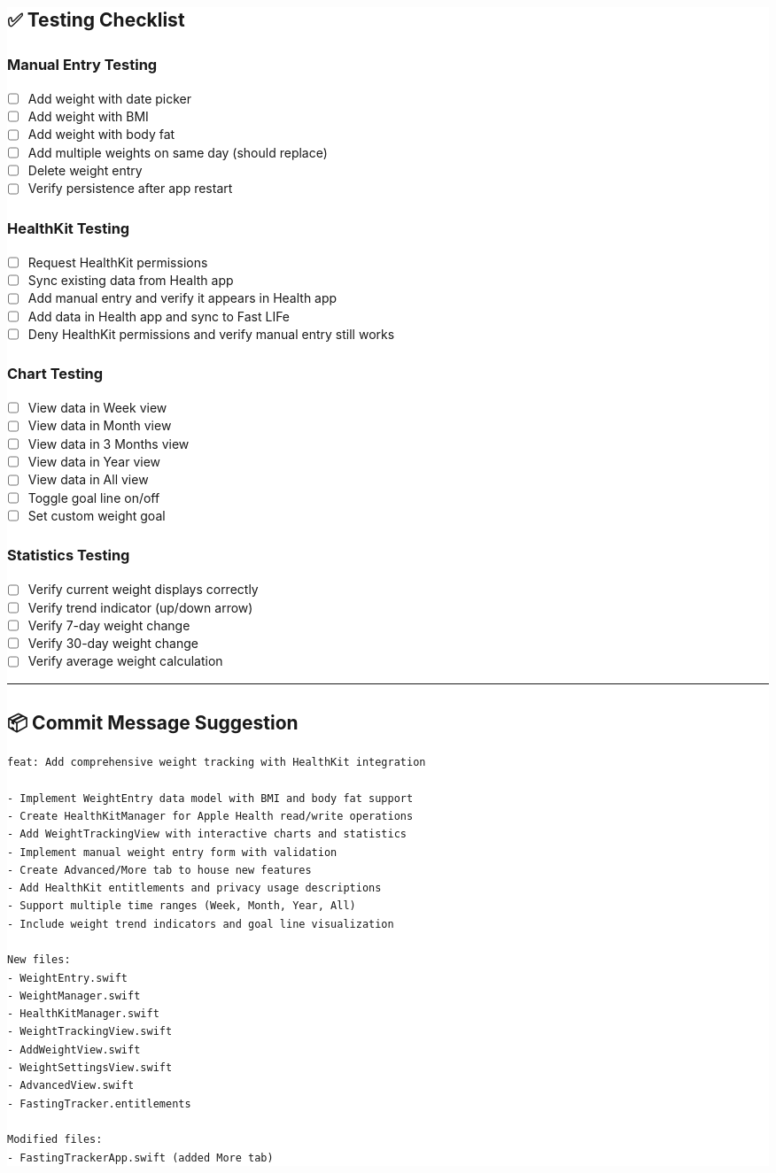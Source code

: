 
## ✅ Testing Checklist

### Manual Entry Testing
- [ ] Add weight with date picker
- [ ] Add weight with BMI
- [ ] Add weight with body fat
- [ ] Add multiple weights on same day (should replace)
- [ ] Delete weight entry
- [ ] Verify persistence after app restart

### HealthKit Testing
- [ ] Request HealthKit permissions
- [ ] Sync existing data from Health app
- [ ] Add manual entry and verify it appears in Health app
- [ ] Add data in Health app and sync to Fast LIFe
- [ ] Deny HealthKit permissions and verify manual entry still works

### Chart Testing
- [ ] View data in Week view
- [ ] View data in Month view
- [ ] View data in 3 Months view
- [ ] View data in Year view
- [ ] View data in All view
- [ ] Toggle goal line on/off
- [ ] Set custom weight goal

### Statistics Testing
- [ ] Verify current weight displays correctly
- [ ] Verify trend indicator (up/down arrow)
- [ ] Verify 7-day weight change
- [ ] Verify 30-day weight change
- [ ] Verify average weight calculation

---

## 📦 Commit Message Suggestion

```
feat: Add comprehensive weight tracking with HealthKit integration

- Implement WeightEntry data model with BMI and body fat support
- Create HealthKitManager for Apple Health read/write operations
- Add WeightTrackingView with interactive charts and statistics
- Implement manual weight entry form with validation
- Create Advanced/More tab to house new features
- Add HealthKit entitlements and privacy usage descriptions
- Support multiple time ranges (Week, Month, Year, All)
- Include weight trend indicators and goal line visualization

New files:
- WeightEntry.swift
- WeightManager.swift
- HealthKitManager.swift
- WeightTrackingView.swift
- AddWeightView.swift
- WeightSettingsView.swift
- AdvancedView.swift
- FastingTracker.entitlements

Modified files:
- FastingTrackerApp.swift (added More tab)
```